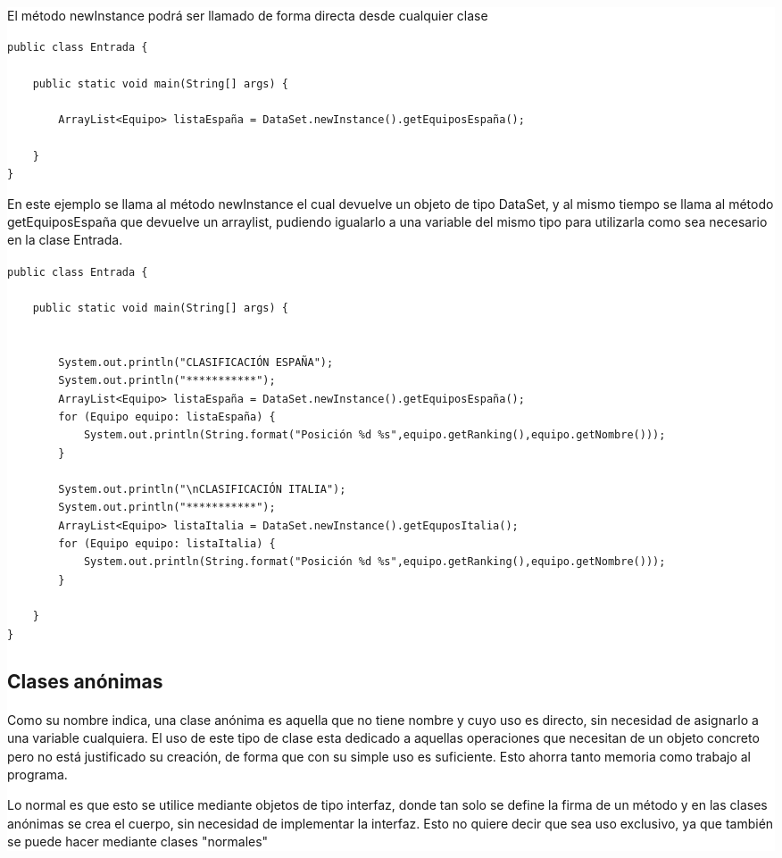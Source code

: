 El método newInstance podrá ser llamado de forma directa desde cualquier clase

````
public class Entrada {

    public static void main(String[] args) {

        ArrayList<Equipo> listaEspaña = DataSet.newInstance().getEquiposEspaña();

    }
}
````

En este ejemplo se llama al método newInstance el cual devuelve un objeto de tipo DataSet, y al mismo tiempo se llama al método getEquiposEspaña que devuelve un arraylist, pudiendo igualarlo a una variable del mismo tipo para utilizarla como sea necesario en la clase Entrada. 

````
public class Entrada {

    public static void main(String[] args) {


        System.out.println("CLASIFICACIÓN ESPAÑA");
        System.out.println("***********");
        ArrayList<Equipo> listaEspaña = DataSet.newInstance().getEquiposEspaña();
        for (Equipo equipo: listaEspaña) {
            System.out.println(String.format("Posición %d %s",equipo.getRanking(),equipo.getNombre()));
        }

        System.out.println("\nCLASIFICACIÓN ITALIA");
        System.out.println("***********");
        ArrayList<Equipo> listaItalia = DataSet.newInstance().getEquposItalia();
        for (Equipo equipo: listaItalia) {
            System.out.println(String.format("Posición %d %s",equipo.getRanking(),equipo.getNombre()));
        }

    }
}
````


## Clases anónimas

Como su nombre indica, una clase anónima es aquella que no tiene nombre y cuyo uso es directo, sin necesidad de asignarlo a una variable cualquiera. El uso de este tipo de clase esta dedicado a aquellas operaciones que necesitan de un objeto concreto pero no está justificado su creación, de forma que con su simple uso es suficiente. Esto ahorra tanto memoria como trabajo al programa.

Lo normal es que esto se utilice mediante objetos de tipo interfaz, donde tan solo se define la firma de un método y en las clases anónimas se crea el cuerpo, sin necesidad de implementar la interfaz. Esto no quiere decir que sea uso exclusivo, ya que también se puede hacer mediante clases "normales"
